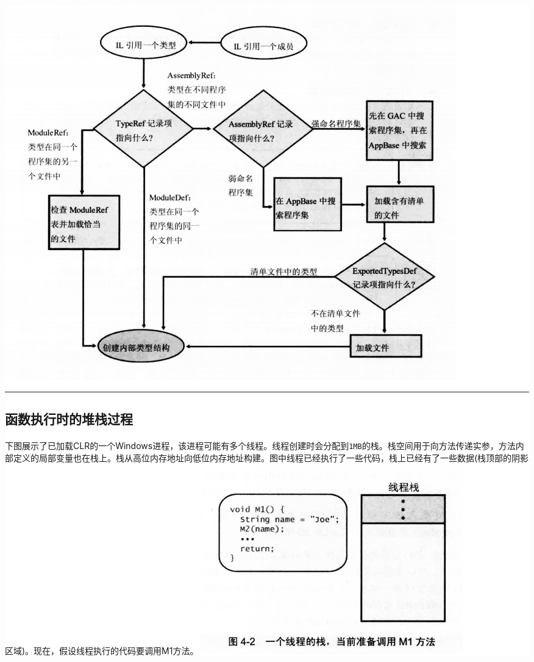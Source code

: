 ![](pic/CLR引用类型流程.png)


----------------------


## 函数执行时的堆栈过程

下图展示了已加载CLR的一个Windows进程，该进程可能有多个线程。线程创建时会分配到`1MB`的栈。栈空间用于向方法传递实参，方法内部定义的局部变量也在栈上。栈从高位内存地址向低位内存地址构建。图中线程已经执行了一些代码，栈上已经有了一些数据(栈顶部的阴影区域)。现在，假设线程执行的代码要调用M1方法。
![图1](pic/堆栈1.PNG)

